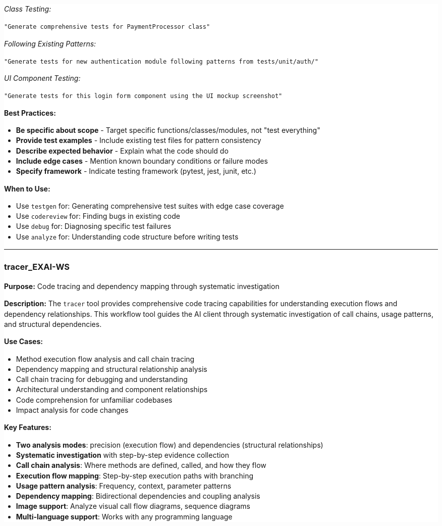 *Class Testing:*
```
"Generate comprehensive tests for PaymentProcessor class"
```

*Following Existing Patterns:*
```
"Generate tests for new authentication module following patterns from tests/unit/auth/"
```

*UI Component Testing:*
```
"Generate tests for this login form component using the UI mockup screenshot"
```

**Best Practices:**
- **Be specific about scope** - Target specific functions/classes/modules, not "test everything"
- **Provide test examples** - Include existing test files for pattern consistency
- **Describe expected behavior** - Explain what the code should do
- **Include edge cases** - Mention known boundary conditions or failure modes
- **Specify framework** - Indicate testing framework (pytest, jest, junit, etc.)

**When to Use:**
- Use `testgen` for: Generating comprehensive test suites with edge case coverage
- Use `codereview` for: Finding bugs in existing code
- Use `debug` for: Diagnosing specific test failures
- Use `analyze` for: Understanding code structure before writing tests

---

### tracer_EXAI-WS

**Purpose:** Code tracing and dependency mapping through systematic investigation

**Description:**
The `tracer` tool provides comprehensive code tracing capabilities for understanding execution flows and dependency relationships. This workflow tool guides the AI client through systematic investigation of call chains, usage patterns, and structural dependencies.

**Use Cases:**
- Method execution flow analysis and call chain tracing
- Dependency mapping and structural relationship analysis
- Call chain tracing for debugging and understanding
- Architectural understanding and component relationships
- Code comprehension for unfamiliar codebases
- Impact analysis for code changes

**Key Features:**
- **Two analysis modes**: precision (execution flow) and dependencies (structural relationships)
- **Systematic investigation** with step-by-step evidence collection
- **Call chain analysis**: Where methods are defined, called, and how they flow
- **Execution flow mapping**: Step-by-step execution paths with branching
- **Usage pattern analysis**: Frequency, context, parameter patterns
- **Dependency mapping**: Bidirectional dependencies and coupling analysis
- **Image support**: Analyze visual call flow diagrams, sequence diagrams
- **Multi-language support**: Works with any programming language
